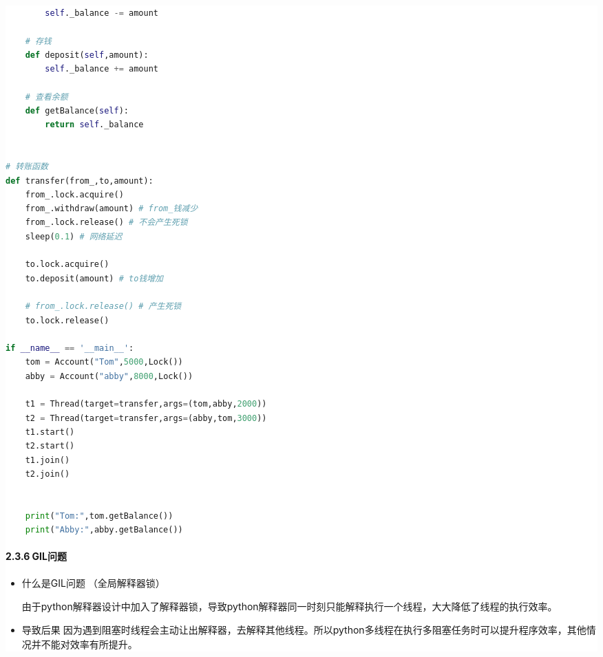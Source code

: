 ```python
        self._balance -= amount

    # 存钱
    def deposit(self,amount):
        self._balance += amount

    # 查看余额
    def getBalance(self):
        return self._balance


# 转账函数
def transfer(from_,to,amount):
    from_.lock.acquire()
    from_.withdraw(amount) # from_钱减少
    from_.lock.release() # 不会产生死锁
    sleep(0.1) # 网络延迟

    to.lock.acquire()
    to.deposit(amount) # to钱增加

    # from_.lock.release() # 产生死锁
    to.lock.release()

if __name__ == '__main__':
    tom = Account("Tom",5000,Lock())
    abby = Account("abby",8000,Lock())

    t1 = Thread(target=transfer,args=(tom,abby,2000))
    t2 = Thread(target=transfer,args=(abby,tom,3000))
    t1.start()
    t2.start()
    t1.join()
    t2.join()


    print("Tom:",tom.getBalance())
    print("Abby:",abby.getBalance())


```



#### 2.3.6 GIL问题

* 什么是GIL问题 （全局解释器锁）

  由于python解释器设计中加入了解释器锁，导致python解释器同一时刻只能解释执行一个线程，大大降低了线程的执行效率。




* 导致后果
  因为遇到阻塞时线程会主动让出解释器，去解释其他线程。所以python多线程在执行多阻塞任务时可以提升程序效率，其他情况并不能对效率有所提升。
  